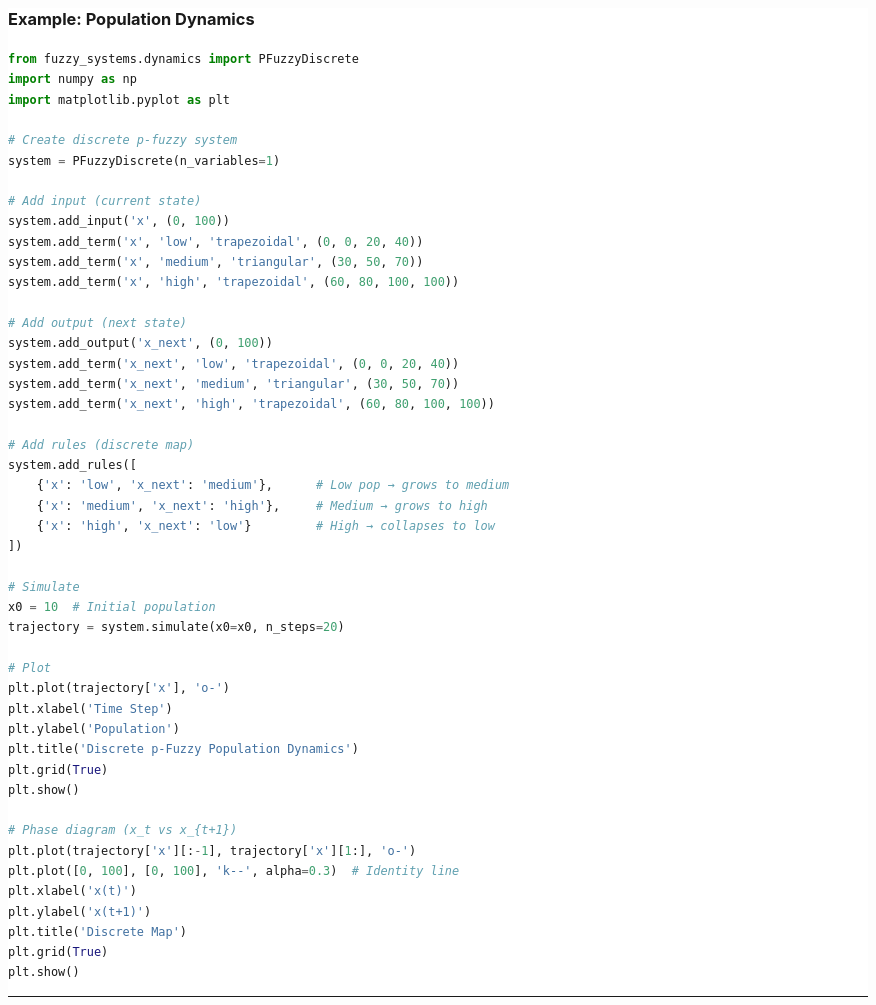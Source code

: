
### Example: Population Dynamics

```python
from fuzzy_systems.dynamics import PFuzzyDiscrete
import numpy as np
import matplotlib.pyplot as plt

# Create discrete p-fuzzy system
system = PFuzzyDiscrete(n_variables=1)

# Add input (current state)
system.add_input('x', (0, 100))
system.add_term('x', 'low', 'trapezoidal', (0, 0, 20, 40))
system.add_term('x', 'medium', 'triangular', (30, 50, 70))
system.add_term('x', 'high', 'trapezoidal', (60, 80, 100, 100))

# Add output (next state)
system.add_output('x_next', (0, 100))
system.add_term('x_next', 'low', 'trapezoidal', (0, 0, 20, 40))
system.add_term('x_next', 'medium', 'triangular', (30, 50, 70))
system.add_term('x_next', 'high', 'trapezoidal', (60, 80, 100, 100))

# Add rules (discrete map)
system.add_rules([
    {'x': 'low', 'x_next': 'medium'},      # Low pop → grows to medium
    {'x': 'medium', 'x_next': 'high'},     # Medium → grows to high
    {'x': 'high', 'x_next': 'low'}         # High → collapses to low
])

# Simulate
x0 = 10  # Initial population
trajectory = system.simulate(x0=x0, n_steps=20)

# Plot
plt.plot(trajectory['x'], 'o-')
plt.xlabel('Time Step')
plt.ylabel('Population')
plt.title('Discrete p-Fuzzy Population Dynamics')
plt.grid(True)
plt.show()

# Phase diagram (x_t vs x_{t+1})
plt.plot(trajectory['x'][:-1], trajectory['x'][1:], 'o-')
plt.plot([0, 100], [0, 100], 'k--', alpha=0.3)  # Identity line
plt.xlabel('x(t)')
plt.ylabel('x(t+1)')
plt.title('Discrete Map')
plt.grid(True)
plt.show()
```

---